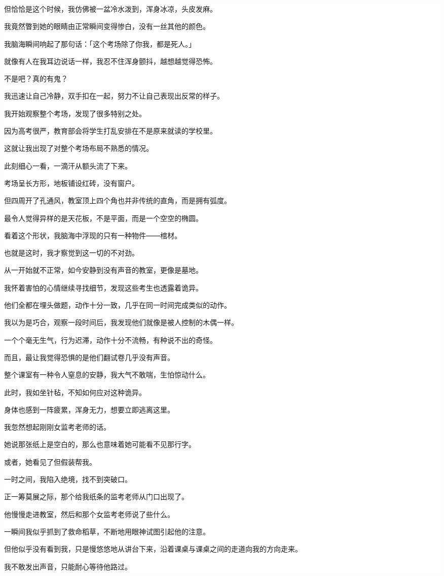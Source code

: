 但恰恰是这个时候，我仿佛被一盆冷水泼到，浑身冰凉，头皮发麻。

我竟然瞥到她的眼睛由正常瞬间变得惨白，没有一丝其他的颜色。

我脑海瞬间响起了那句话：「这个考场除了你我，都是死人。」

就像有人在我耳边说话一样，我忍不住浑身颤抖，越想越觉得恐怖。

不是吧？真的有鬼？

我迅速让自己冷静，双手扣在一起，努力不让自己表现出反常的样子。

我开始观察整个考场，发现了很多特别之处。

因为高考很严，教育部会将学生打乱安排在不是原来就读的学校里。

这就让我出现了对整个考场布局不熟悉的情况。

此刻细心一看，一滴汗从额头流了下来。

考场呈长方形，地板铺设红砖，没有窗户。

但四周开了孔通风，教室顶上四个角也并非传统的直角，而是拥有弧度。

最令人觉得异样的是天花板，不是平面，而是一个空空的椭圆。

看着这个形状，我脑海中浮现的只有一种物件——棺材。

也就是这时，我才察觉到这一切的不对劲。

从一开始就不正常，如今安静到没有声音的教室，更像是墓地。

我怀着害怕的心情继续寻找细节，发现这些考生也透露着诡异。

他们全都在埋头做题，动作十分一致，几乎在同一时间完成类似的动作。

我以为是巧合，观察一段时间后，我发现他们就像是被人控制的木偶一样。

一个个毫无生气，行为迟滞，动作十分不流畅，有种说不出的奇怪。

而且，最让我觉得恐惧的是他们翻试卷几乎没有声音。

整个课室有一种令人窒息的安静，我大气不敢喘，生怕惊动什么。

此时，我如坐针毡，不知如何应对这种诡异。

身体也感到一阵疲累，浑身无力，想要立即逃离这里。

我忽然想起刚刚女监考老师的话。

她说那张纸上是空白的，那么也意味着她可能看不见那行字。

或者，她看见了但假装帮我。

一时之间，我陷入绝境，找不到突破口。

正一筹莫展之际，那个给我纸条的监考老师从门口出现了。

他慢慢走进教室，然后和那个女监考老师说了些什么。

一瞬间我似乎抓到了救命稻草，不断地用眼神试图引起他的注意。

但他似乎没有看到我，只是慢悠悠地从讲台下来，沿着课桌与课桌之间的走道向我的方向走来。

我不敢发出声音，只能耐心等待他路过。
